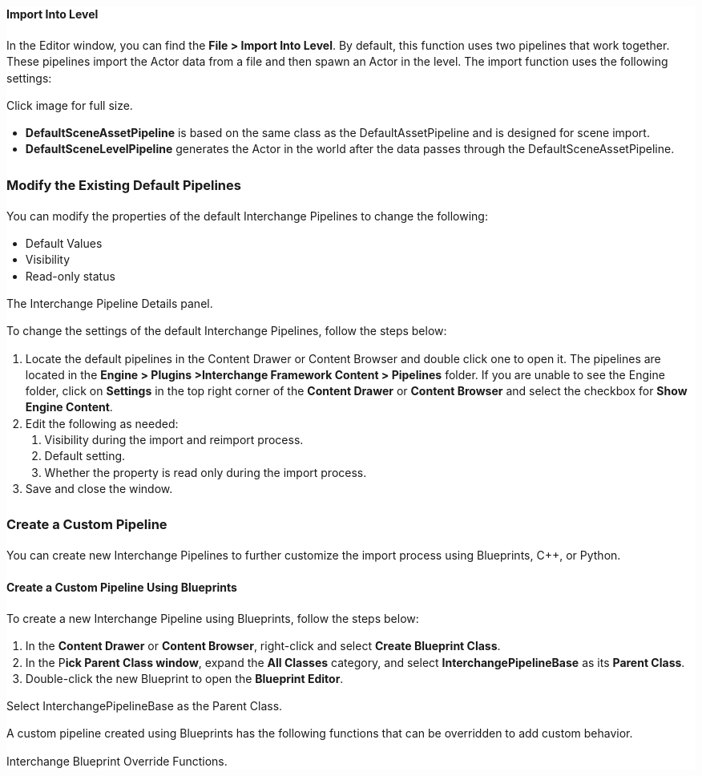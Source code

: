 #### Import Into Level

In the Editor window, you can find the **File > Import Into Level**. By default, this function uses two pipelines that work together. These pipelines import the Actor data from a file and then spawn an Actor in the level. The import function uses the following settings:

Click image for full size.

-   **DefaultSceneAssetPipeline** is based on the same class as the DefaultAssetPipeline and is designed for scene import.
-   **DefaultSceneLevelPipeline** generates the Actor in the world after the data passes through the DefaultSceneAssetPipeline.

### Modify the Existing Default Pipelines

You can modify the properties of the default Interchange Pipelines to change the following:

-   Default Values
-   Visibility
-   Read-only status

The Interchange Pipeline Details panel.

To change the settings of the default Interchange Pipelines, follow the steps below:

1.  Locate the default pipelines in the Content Drawer or Content Browser and double click one to open it. The pipelines are located in the **Engine > Plugins >Interchange Framework Content > Pipelines** folder. If you are unable to see the Engine folder, click on **Settings** in the top right corner of the **Content Drawer** or **Content Browser** and select the checkbox for **Show Engine Content**.
2.  Edit the following as needed:
    1.  Visibility during the import and reimport process.
    2.  Default setting.
    3.  Whether the property is read only during the import process.
3.  Save and close the window.

### Create a Custom Pipeline

You can create new Interchange Pipelines to further customize the import process using Blueprints, C++, or Python.

#### Create a Custom Pipeline Using Blueprints

To create a new Interchange Pipeline using Blueprints, follow the steps below:

1.  In the **Content Drawer** or **Content Browser**, right-click and select **Create Blueprint Class**.
2.  In the P**ick Parent Class window**, expand the **All Classes** category, and select **InterchangePipelineBase** as its **Parent Class**.
3.  Double-click the new Blueprint to open the **Blueprint Editor**.

Select InterchangePipelineBase as the Parent Class.

A custom pipeline created using Blueprints has the following functions that can be overridden to add custom behavior.

Interchange Blueprint Override Functions.
